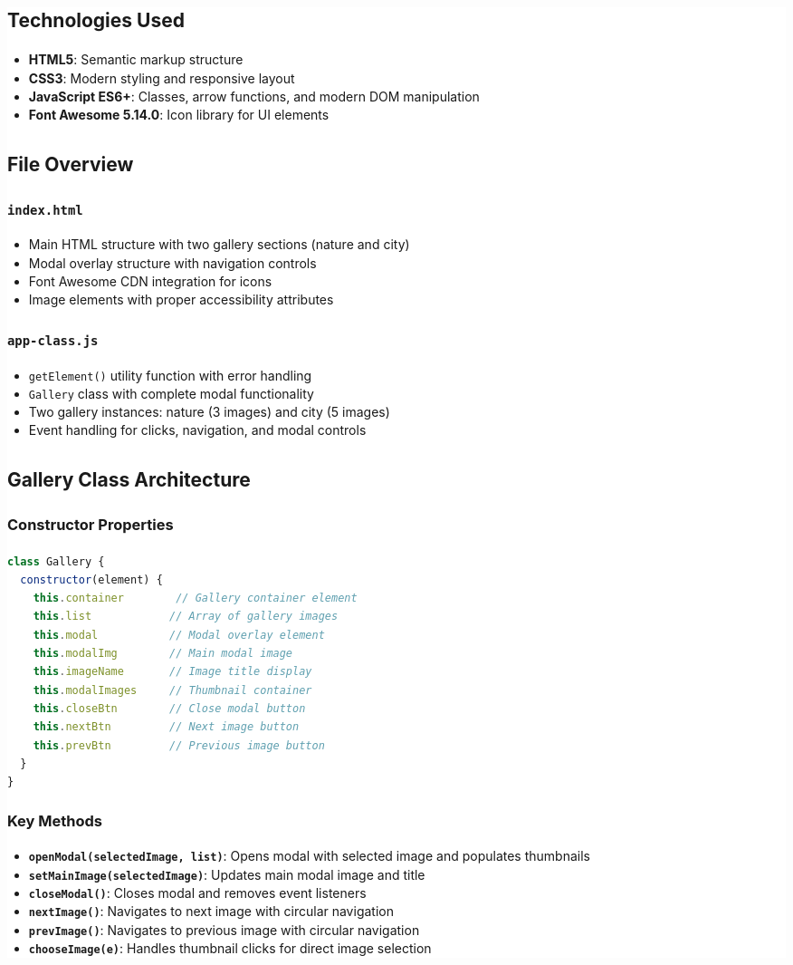 ## Technologies Used

- **HTML5**: Semantic markup structure
- **CSS3**: Modern styling and responsive layout
- **JavaScript ES6+**: Classes, arrow functions, and modern DOM manipulation
- **Font Awesome 5.14.0**: Icon library for UI elements


## File Overview

### `index.html`
- Main HTML structure with two gallery sections (nature and city)
- Modal overlay structure with navigation controls
- Font Awesome CDN integration for icons
- Image elements with proper accessibility attributes

### `app-class.js`
- `getElement()` utility function with error handling
- `Gallery` class with complete modal functionality
- Two gallery instances: nature (3 images) and city (5 images)
- Event handling for clicks, navigation, and modal controls

## Gallery Class Architecture

### Constructor Properties
```javascript
class Gallery {
  constructor(element) {
    this.container        // Gallery container element
    this.list            // Array of gallery images
    this.modal           // Modal overlay element
    this.modalImg        // Main modal image
    this.imageName       // Image title display
    this.modalImages     // Thumbnail container
    this.closeBtn        // Close modal button
    this.nextBtn         // Next image button  
    this.prevBtn         // Previous image button
  }
}
```

### Key Methods

- **`openModal(selectedImage, list)`**: Opens modal with selected image and populates thumbnails
- **`setMainImage(selectedImage)`**: Updates main modal image and title
- **`closeModal()`**: Closes modal and removes event listeners
- **`nextImage()`**: Navigates to next image with circular navigation
- **`prevImage()`**: Navigates to previous image with circular navigation
- **`chooseImage(e)`**: Handles thumbnail clicks for direct image selection
